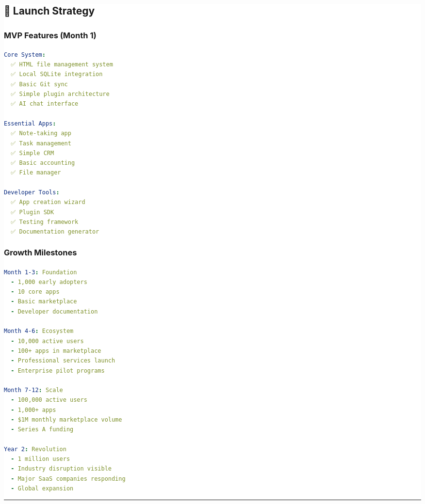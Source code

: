 
## 🚀 Launch Strategy

### MVP Features (Month 1)

```yaml
Core System:
  ✅ HTML file management system
  ✅ Local SQLite integration  
  ✅ Basic Git sync
  ✅ Simple plugin architecture
  ✅ AI chat interface

Essential Apps:
  ✅ Note-taking app
  ✅ Task management
  ✅ Simple CRM
  ✅ Basic accounting
  ✅ File manager

Developer Tools:
  ✅ App creation wizard
  ✅ Plugin SDK
  ✅ Testing framework
  ✅ Documentation generator
```

### Growth Milestones

```yaml
Month 1-3: Foundation
  - 1,000 early adopters
  - 10 core apps
  - Basic marketplace
  - Developer documentation
  
Month 4-6: Ecosystem
  - 10,000 active users
  - 100+ apps in marketplace
  - Professional services launch
  - Enterprise pilot programs
  
Month 7-12: Scale
  - 100,000 active users
  - 1,000+ apps
  - $1M monthly marketplace volume
  - Series A funding
  
Year 2: Revolution
  - 1 million users
  - Industry disruption visible
  - Major SaaS companies responding
  - Global expansion
```

---